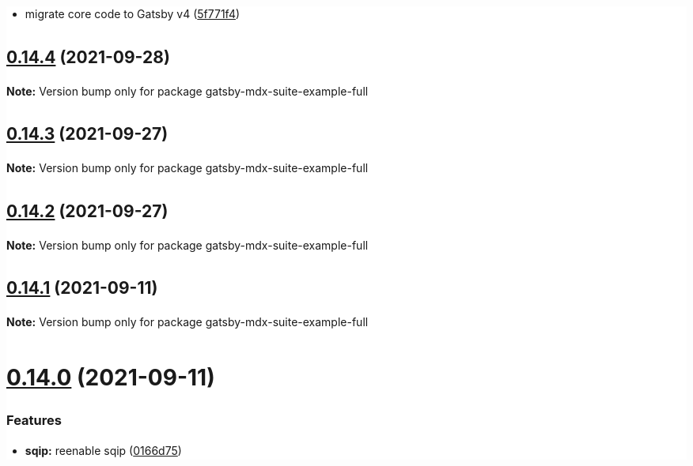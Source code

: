 * migrate core code to Gatsby v4 ([5f771f4](https://github.com/axe312ger/gatsby-mdx-suite/commit/5f771f4dce9332dc5a6d50ae9c28b4cb1db23290))





## [0.14.4](https://github.com/axe312ger/gatsby-mdx-suite/compare/gatsby-mdx-suite-example-full@0.14.3...gatsby-mdx-suite-example-full@0.14.4) (2021-09-28)

**Note:** Version bump only for package gatsby-mdx-suite-example-full





## [0.14.3](https://github.com/axe312ger/gatsby-mdx-suite/compare/gatsby-mdx-suite-example-full@0.14.2...gatsby-mdx-suite-example-full@0.14.3) (2021-09-27)

**Note:** Version bump only for package gatsby-mdx-suite-example-full





## [0.14.2](https://github.com/axe312ger/gatsby-mdx-suite/compare/gatsby-mdx-suite-example-full@0.14.1...gatsby-mdx-suite-example-full@0.14.2) (2021-09-27)

**Note:** Version bump only for package gatsby-mdx-suite-example-full





## [0.14.1](https://github.com/axe312ger/gatsby-mdx-suite/compare/gatsby-mdx-suite-example-full@0.14.0...gatsby-mdx-suite-example-full@0.14.1) (2021-09-11)

**Note:** Version bump only for package gatsby-mdx-suite-example-full





# [0.14.0](https://github.com/axe312ger/gatsby-mdx-suite/compare/gatsby-mdx-suite-example-full@0.13.11...gatsby-mdx-suite-example-full@0.14.0) (2021-09-11)


### Features

* **sqip:** reenable sqip ([0166d75](https://github.com/axe312ger/gatsby-mdx-suite/commit/0166d754954e2a93df746121dce0ec7ae2cab519))




